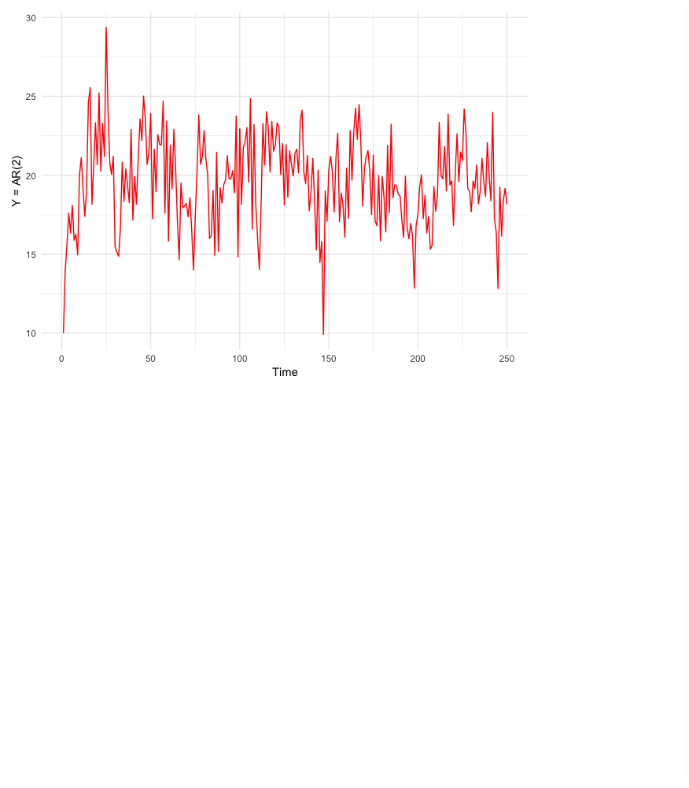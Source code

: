 ![](Lab7Notes_files/figure-html/unnamed-chunk-17-1.png)

<br>
<br>
<br>
<br>
<br>
<br>
<br>
<br>
<br>
<br>
<br>
<br>
<br>
<br>
<br>
<br>
<br>
<br>
<br>
<br>
<br>
<br>
<br>
<br>
